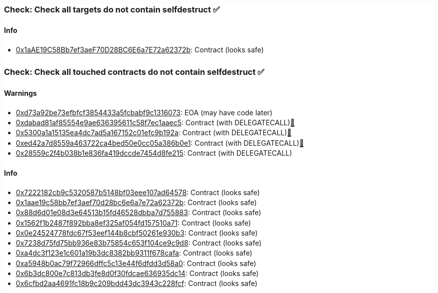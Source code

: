 ### Check: Check all targets do not contain selfdestruct :white_check_mark:

#### Info

- [0x1aAE19C58Bb7ef3aeF70D28BC6E6a7E72a62372b](https://etherscan.io/address/0x1aAE19C58Bb7ef3aeF70D28BC6E6a7E72a62372b): Contract (looks safe)

### Check: Check all touched contracts do not contain selfdestruct :white_check_mark:

#### Warnings

- [0xd73a92be73efbfcf3854433a5fcbabf9c1316073](https://etherscan.io/address/0xd73a92be73efbfcf3854433a5fcbabf9c1316073): EOA (may have code later)
- [0xdabad81af85554e9ae636395611c58f7ec1aaec5](https://etherscan.io/address/0xdabad81af85554e9ae636395611c58f7ec1aaec5): Contract (with DELEGATECALL)[:ghost:](https://github.com/bgd-labs/aave-address-book "GovernanceV3Ethereum.PAYLOADS_CONTROLLER")
- [0x5300a1a15135ea4dc7ad5a167152c01efc9b192a](https://etherscan.io/address/0x5300a1a15135ea4dc7ad5a167152c01efc9b192a): Contract (with DELEGATECALL)[:ghost:](https://github.com/bgd-labs/aave-address-book "AaveV2Ethereum.POOL_ADMIN, AaveV2EthereumAMM.POOL_ADMIN, AaveV3Ethereum.ACL_ADMIN, GovernanceV3Ethereum.EXECUTOR_LVL_1")
- [0xed42a7d8559a463722ca4bed50e0cc05a386b0e1](https://etherscan.io/address/0xed42a7d8559a463722ca4bed50e0cc05a386b0e1): Contract (with DELEGATECALL)[:ghost:](https://github.com/bgd-labs/aave-address-book "GovernanceV3Ethereum.CROSS_CHAIN_CONTROLLER")
- [0x28559c2f4b038b1e836fa419dccde7454d8fe215](https://etherscan.io/address/0x28559c2f4b038b1e836fa419dccde7454d8fe215): Contract (with DELEGATECALL)

#### Info

- [0x7222182cb9c5320587b5148bf03eee107ad64578](https://etherscan.io/address/0x7222182cb9c5320587b5148bf03eee107ad64578): Contract (looks safe)
- [0x1aae19c58bb7ef3aef70d28bc6e6a7e72a62372b](https://etherscan.io/address/0x1aae19c58bb7ef3aef70d28bc6e6a7e72a62372b): Contract (looks safe)
- [0x88d6d01e08d3e64513b15fd46528dbba7d755883](https://etherscan.io/address/0x88d6d01e08d3e64513b15fd46528dbba7d755883): Contract (looks safe)
- [0x1562f1b2487f892bba8ef325af054fd157510a71](https://etherscan.io/address/0x1562f1b2487f892bba8ef325af054fd157510a71): Contract (looks safe)
- [0x0e24524778fdc67f53eef144b8cbf50261e930b3](https://etherscan.io/address/0x0e24524778fdc67f53eef144b8cbf50261e930b3): Contract (looks safe)
- [0x7238d75fd75bb936e83b75854c653f104ce9c9d8](https://etherscan.io/address/0x7238d75fd75bb936e83b75854c653f104ce9c9d8): Contract (looks safe)
- [0xa4dc3f123e1c601a19b3dc8382bb9311f678cafa](https://etherscan.io/address/0xa4dc3f123e1c601a19b3dc8382bb9311f678cafa): Contract (looks safe)
- [0xa5948b0ac79f72966dffc5c13e44f6dfdd3d58a0](https://etherscan.io/address/0xa5948b0ac79f72966dffc5c13e44f6dfdd3d58a0): Contract (looks safe)
- [0x6b3dc800e7c813db3fe8d0f30fdcae636935dc14](https://etherscan.io/address/0x6b3dc800e7c813db3fe8d0f30fdcae636935dc14): Contract (looks safe)
- [0x6cfbd2aa4691fc18b9c209bdd43dc3943c228fcf](https://etherscan.io/address/0x6cfbd2aa4691fc18b9c209bdd43dc3943c228fcf): Contract (looks safe)

